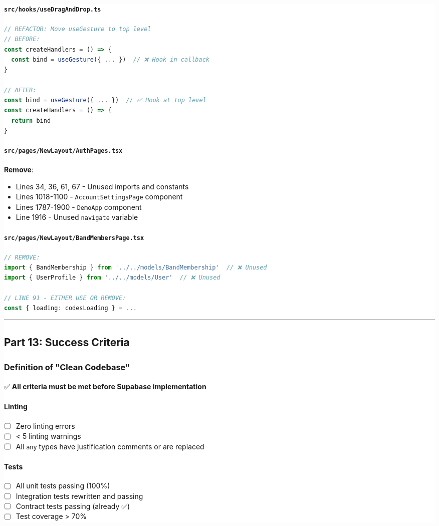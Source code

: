 ```typescript
```

#### `src/hooks/useDragAndDrop.ts`
```typescript
// REFACTOR: Move useGesture to top level
// BEFORE:
const createHandlers = () => {
  const bind = useGesture({ ... })  // ❌ Hook in callback
}

// AFTER:
const bind = useGesture({ ... })  // ✅ Hook at top level
const createHandlers = () => {
  return bind
}
```

#### `src/pages/NewLayout/AuthPages.tsx`
**Remove**:
- Lines 34, 36, 61, 67 - Unused imports and constants
- Lines 1018-1100 - `AccountSettingsPage` component
- Lines 1787-1900 - `DemoApp` component
- Line 1916 - Unused `navigate` variable

#### `src/pages/NewLayout/BandMembersPage.tsx`
```typescript
// REMOVE:
import { BandMembership } from '../../models/BandMembership'  // ❌ Unused
import { UserProfile } from '../../models/User'  // ❌ Unused

// LINE 91 - EITHER USE OR REMOVE:
const { loading: codesLoading } = ...
```

---

## Part 13: Success Criteria

### Definition of "Clean Codebase"
✅ **All criteria must be met before Supabase implementation**

#### Linting
- [ ] Zero linting errors
- [ ] < 5 linting warnings
- [ ] All `any` types have justification comments or are replaced

#### Tests
- [ ] All unit tests passing (100%)
- [ ] Integration tests rewritten and passing
- [ ] Contract tests passing (already ✅)
- [ ] Test coverage > 70%
